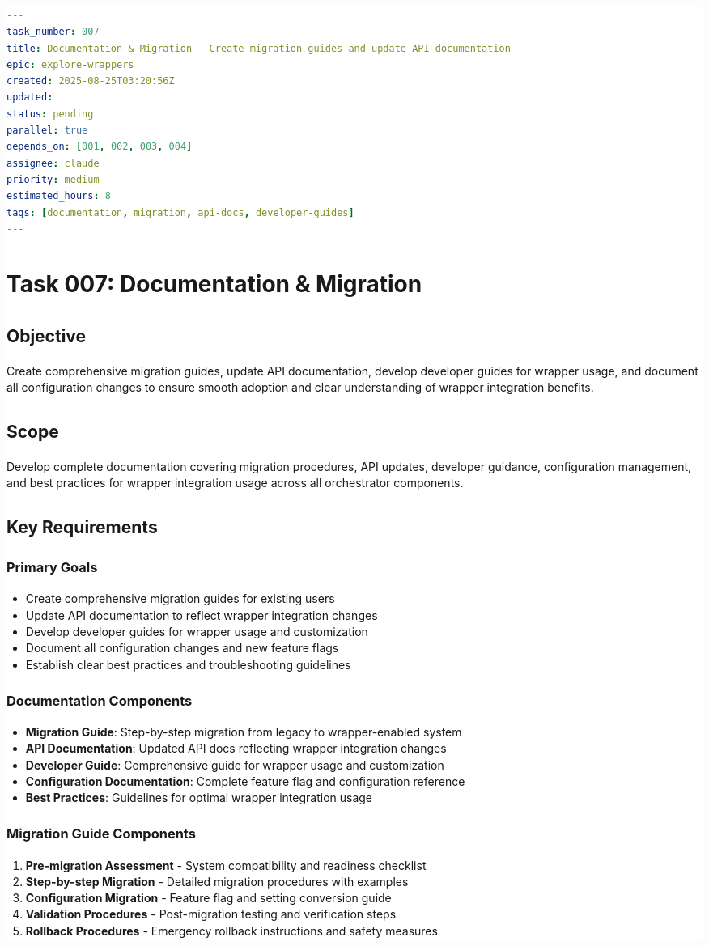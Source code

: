 ```yaml
---
task_number: 007
title: Documentation & Migration - Create migration guides and update API documentation
epic: explore-wrappers
created: 2025-08-25T03:20:56Z
updated: 
status: pending
parallel: true
depends_on: [001, 002, 003, 004]
assignee: claude
priority: medium
estimated_hours: 8
tags: [documentation, migration, api-docs, developer-guides]
---
```


# Task 007: Documentation & Migration

## Objective
Create comprehensive migration guides, update API documentation, develop developer guides for wrapper usage, and document all configuration changes to ensure smooth adoption and clear understanding of wrapper integration benefits.

## Scope
Develop complete documentation covering migration procedures, API updates, developer guidance, configuration management, and best practices for wrapper integration usage across all orchestrator components.

## Key Requirements

### Primary Goals
- Create comprehensive migration guides for existing users
- Update API documentation to reflect wrapper integration changes
- Develop developer guides for wrapper usage and customization
- Document all configuration changes and new feature flags
- Establish clear best practices and troubleshooting guidelines

### Documentation Components
- **Migration Guide**: Step-by-step migration from legacy to wrapper-enabled system
- **API Documentation**: Updated API docs reflecting wrapper integration changes
- **Developer Guide**: Comprehensive guide for wrapper usage and customization
- **Configuration Documentation**: Complete feature flag and configuration reference
- **Best Practices**: Guidelines for optimal wrapper integration usage

### Migration Guide Components
1. **Pre-migration Assessment** - System compatibility and readiness checklist
2. **Step-by-step Migration** - Detailed migration procedures with examples
3. **Configuration Migration** - Feature flag and setting conversion guide
4. **Validation Procedures** - Post-migration testing and verification steps
5. **Rollback Procedures** - Emergency rollback instructions and safety measures
